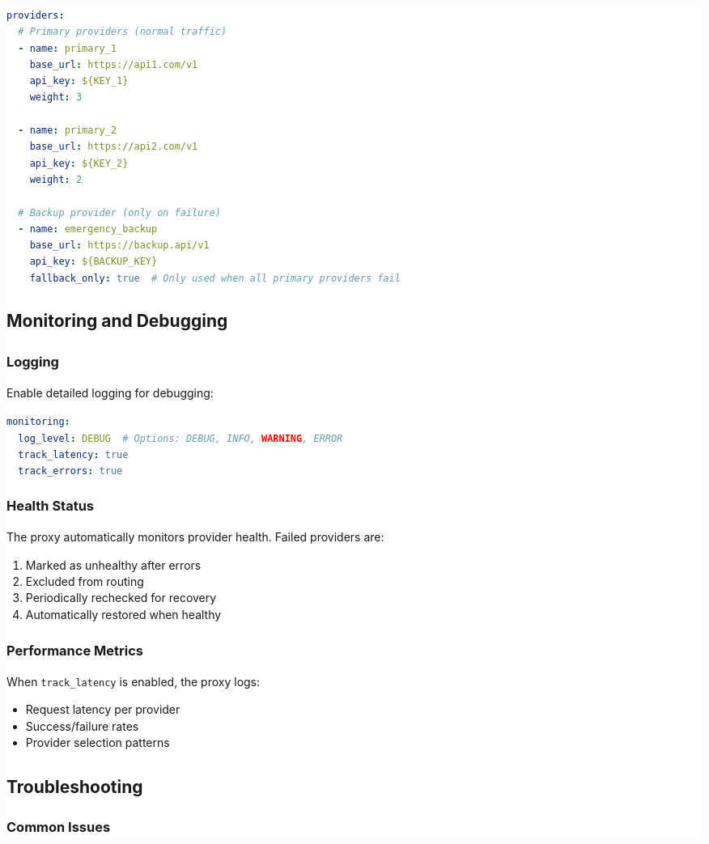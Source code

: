 ```yaml
providers:
  # Primary providers (normal traffic)
  - name: primary_1
    base_url: https://api1.com/v1
    api_key: ${KEY_1}
    weight: 3
    
  - name: primary_2
    base_url: https://api2.com/v1
    api_key: ${KEY_2}
    weight: 2
    
  # Backup provider (only on failure)
  - name: emergency_backup
    base_url: https://backup.api/v1
    api_key: ${BACKUP_KEY}
    fallback_only: true  # Only used when all primary providers fail
```

## Monitoring and Debugging

### Logging

Enable detailed logging for debugging:

```yaml
monitoring:
  log_level: DEBUG  # Options: DEBUG, INFO, WARNING, ERROR
  track_latency: true
  track_errors: true
```

### Health Status

The proxy automatically monitors provider health. Failed providers are:
1. Marked as unhealthy after errors
2. Excluded from routing
3. Periodically rechecked for recovery
4. Automatically restored when healthy

### Performance Metrics

When `track_latency` is enabled, the proxy logs:
- Request latency per provider
- Success/failure rates
- Provider selection patterns

## Troubleshooting

### Common Issues
